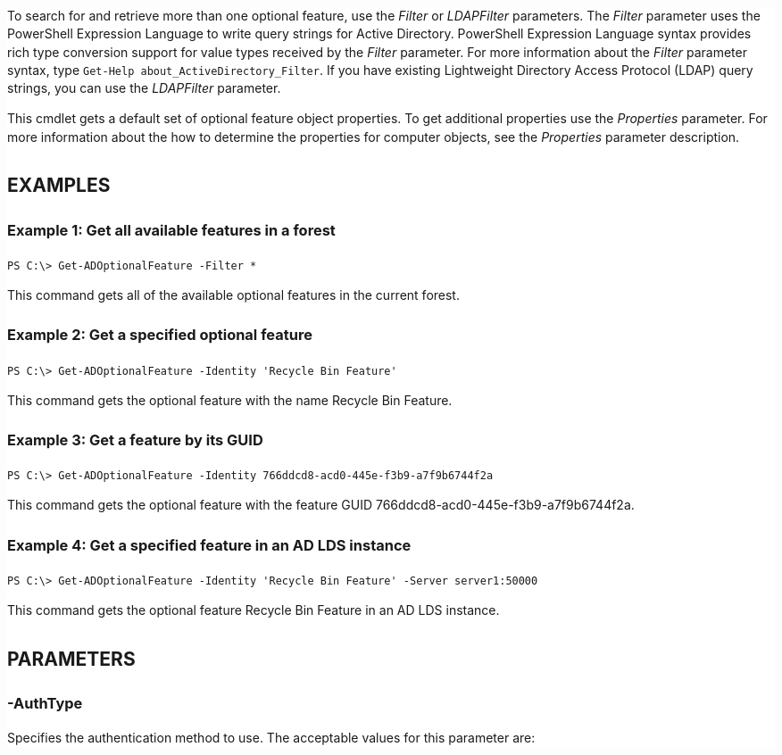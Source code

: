 To search for and retrieve more than one optional feature, use the *Filter* or *LDAPFilter* parameters.
The *Filter* parameter uses the PowerShell Expression Language to write query strings for Active Directory.
PowerShell Expression Language syntax provides rich type conversion support for value types received by the *Filter* parameter.
For more information about the *Filter* parameter syntax, type `Get-Help about_ActiveDirectory_Filter`.
If you have existing Lightweight Directory Access Protocol (LDAP) query strings, you can use the *LDAPFilter* parameter.

This cmdlet gets a default set of optional feature object properties.
To get additional properties use the *Properties* parameter.
For more information about the how to determine the properties for computer objects, see the *Properties* parameter description.

## EXAMPLES

### Example 1: Get all available features in a forest
```
PS C:\> Get-ADOptionalFeature -Filter *
```

This command gets all of the available optional features in the current forest.

### Example 2: Get a specified optional feature
```
PS C:\> Get-ADOptionalFeature -Identity 'Recycle Bin Feature'
```

This command gets the optional feature with the name Recycle Bin Feature.

### Example 3: Get a feature by its GUID
```
PS C:\> Get-ADOptionalFeature -Identity 766ddcd8-acd0-445e-f3b9-a7f9b6744f2a
```

This command gets the optional feature with the feature GUID 766ddcd8-acd0-445e-f3b9-a7f9b6744f2a.

### Example 4: Get a specified feature in an AD LDS instance
```
PS C:\> Get-ADOptionalFeature -Identity 'Recycle Bin Feature' -Server server1:50000
```

This command gets the optional feature Recycle Bin Feature in an AD LDS instance.

## PARAMETERS

### -AuthType
Specifies the authentication method to use.
The acceptable values for this parameter are:
